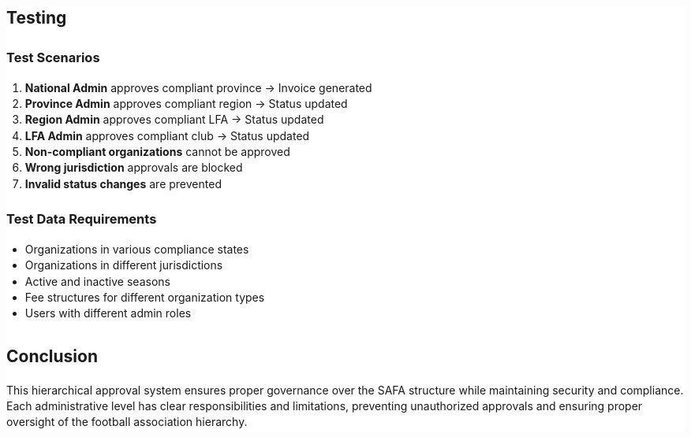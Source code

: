 ## Testing

### Test Scenarios
1. **National Admin** approves compliant province → Invoice generated
2. **Province Admin** approves compliant region → Status updated
3. **Region Admin** approves compliant LFA → Status updated
4. **LFA Admin** approves compliant club → Status updated
5. **Non-compliant organizations** cannot be approved
6. **Wrong jurisdiction** approvals are blocked
7. **Invalid status changes** are prevented

### Test Data Requirements
- Organizations in various compliance states
- Organizations in different jurisdictions
- Active and inactive seasons
- Fee structures for different organization types
- Users with different admin roles

## Conclusion

This hierarchical approval system ensures proper governance over the SAFA structure while maintaining security and compliance. Each administrative level has clear responsibilities and limitations, preventing unauthorized approvals and ensuring proper oversight of the football association hierarchy.
